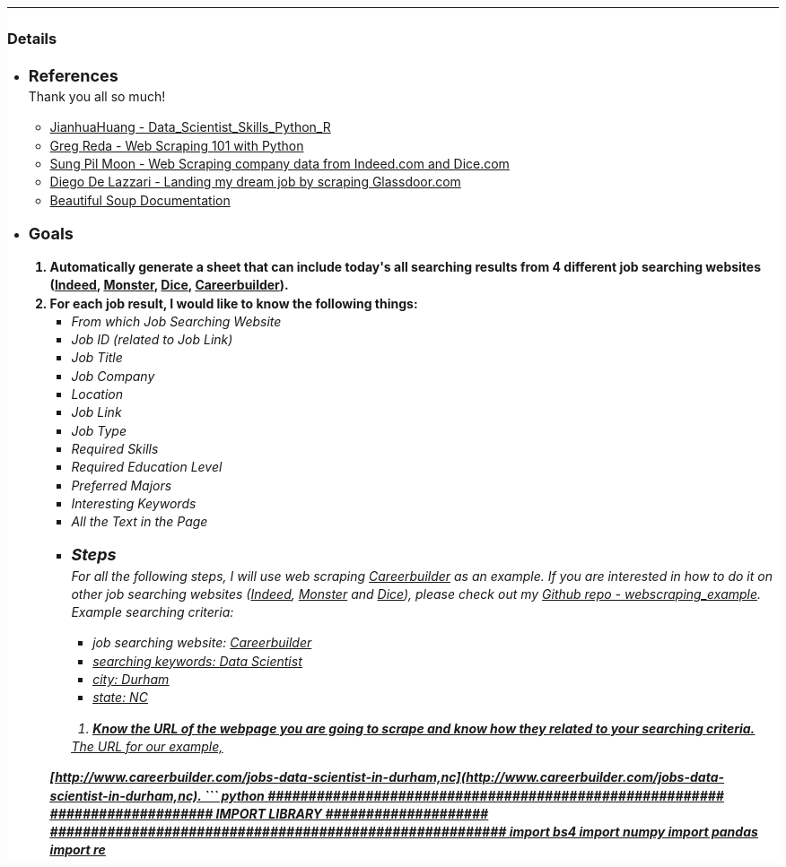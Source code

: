 *** 

### Details
* **<font size="4">References</font>** <br />
  Thank you all so much! 
  * [JianhuaHuang - Data_Scientist_Skills_Python_R](https://github.com/JianhuaHuang/Data_Scientist_Skills_Python_R)
  * [Greg Reda - Web Scraping 101 with Python](http://www.gregreda.com/2013/03/03/web-scraping-101-with-python/)
  * [Sung Pil Moon - Web Scraping company data from Indeed.com and Dice.com](https://blog.nycdatascience.com/student-works/project-3-web-scraping-company-data-from-indeed-com-and-dice-com/)
  * [Diego De Lazzari - Landing my dream job by scraping Glassdoor.com](https://blog.nycdatascience.com/student-works/web-scraping/glassdoor-web-scraping/)
  * [Beautiful Soup Documentation](https://www.crummy.com/software/BeautifulSoup/bs4/doc/)
  
* **<font size="4">Goals</font>** <br />
  <ol>
    <li style="font-weight: bold"> Automatically generate a sheet that can include today's all searching results from 4 different job searching websites (<a href="https://www.indeed.com/">Indeed</a>, <a href="https://www.monster.com/">Monster</a>, <a href="http://www.dice.com/">Dice</a>, <a href="http://www.careerbuilder.com/">Careerbuilder</a>).
    <li style="font-weight: bold">For each job result, I would like to know the following things: <br />
      <ul style="font-weight: normal">
        <li><i>From which Job Searching Website 
        <li><i>Job ID (related to Job Link) 
        <li><i>Job Title 
        <li><i>Job Company 
        <li><i>Location 
        <li><i>Job Link 
        <li><i>Job Type 
        <li><i>Required Skills 
        <li><i>Required Education Level 
        <li><i>Preferred Majors 
        <li><i>Interesting Keywords 
        <li><i>All the Text in the Page 

* **<font size="4">Steps</font>** <br />
    For all the following steps, I will use web scraping [Careerbuilder](http://www.careerbuilder.com/) as an example. If you are interested in how to do it on other job searching websites ([Indeed](https://www.indeed.com/), [Monster](https://www.monster.com/) and [Dice](http://www.dice.com/)), please check out my [Github repo - webscraping_example](https://github.com/choux130/webscraping_example). <br />
  Example searching criteria: 
    - job searching website: <i><u>Careerbuilder 
    - searching keywords: <i><u>Data Scientist
    - city: <i><u>Durham
    - state: <i><u>NC
    
    1. **Know the URL of the webpage you are going to scrape and know how they related to your searching criteria.** <br />
    <span>
    The URL for our example,
[http://www.careerbuilder.com/jobs-data-scientist-in-durham,nc](http://www.careerbuilder.com/jobs-data-scientist-in-durham,nc). </span>
<span>
        ``` python
        ########################################################
        #################### IMPORT LIBRARY ####################
        ########################################################
        import bs4
        import numpy
        import pandas
        import re